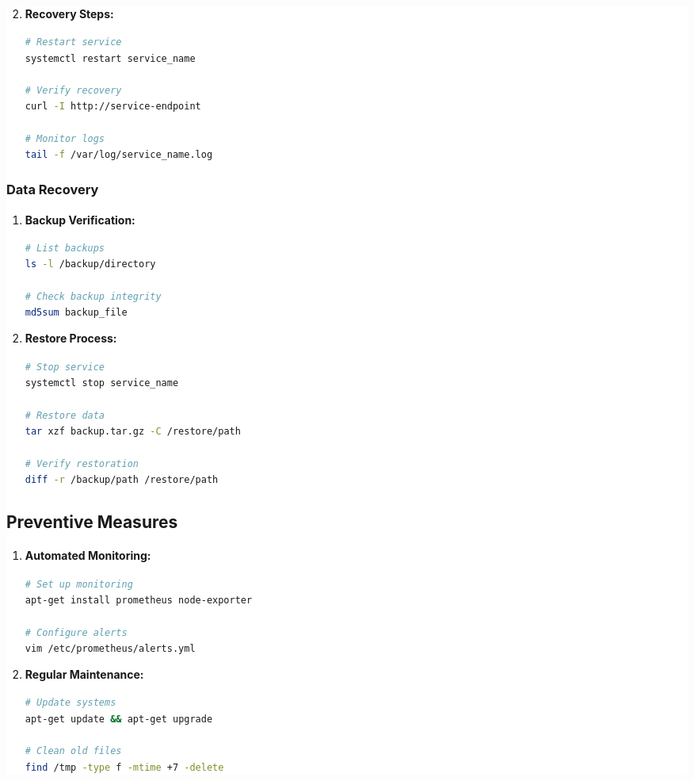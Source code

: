 2. **Recovery Steps:**
   ```bash
   # Restart service
   systemctl restart service_name
   
   # Verify recovery
   curl -I http://service-endpoint
   
   # Monitor logs
   tail -f /var/log/service_name.log
   ```

### Data Recovery

1. **Backup Verification:**
   ```bash
   # List backups
   ls -l /backup/directory
   
   # Check backup integrity
   md5sum backup_file
   ```

2. **Restore Process:**
   ```bash
   # Stop service
   systemctl stop service_name
   
   # Restore data
   tar xzf backup.tar.gz -C /restore/path
   
   # Verify restoration
   diff -r /backup/path /restore/path
   ```

## Preventive Measures

1. **Automated Monitoring:**
   ```bash
   # Set up monitoring
   apt-get install prometheus node-exporter
   
   # Configure alerts
   vim /etc/prometheus/alerts.yml
   ```

2. **Regular Maintenance:**
   ```bash
   # Update systems
   apt-get update && apt-get upgrade
   
   # Clean old files
   find /tmp -type f -mtime +7 -delete
   ```
